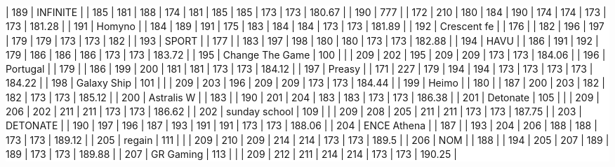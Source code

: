 |          189 | INFINITE               |            | 185          | 181         |                   188 |                 174 |                         181 |                       185 |                          185 |                       173 |                          173 |               180.67 |
|          190 | 777                    |            | 172          | 210         |                   180 |                 184 |                         190 |                       174 |                          174 |                       173 |                          173 |               181.28 |
|          191 | Homyno                 |            | 184          | 189         |                   191 |                 175 |                         183 |                       184 |                          184 |                       173 |                          173 |               181.89 |
|          192 | Crescent fe            |            | 176          |             |                   182 |                 196 |                         197 |                       179 |                          179 |                       173 |                          173 |               182    |
|          193 | SPORT                  |            | 177          |             |                   183 |                 197 |                         198 |                       180 |                          180 |                       173 |                          173 |               182.88 |
|          194 | HAVU                   |            | 186          | 191         |                   192 |                 179 |                         186 |                       186 |                          186 |                       173 |                          173 |               183.72 |
|          195 | Change The Game        | 100        |              |             |                   209 |                 202 |                         195 |                       209 |                          209 |                       173 |                          173 |               184.06 |
|          196 | Portugal               |            | 179          |             |                   186 |                 199 |                         200 |                       181 |                          181 |                       173 |                          173 |               184.12 |
|          197 | Preasy                 |            | 171          | 227         |                   179 |                 194 |                         194 |                       173 |                          173 |                       173 |                          173 |               184.22 |
|          198 | Galaxy Ship            | 101        |              |             |                   209 |                 203 |                         196 |                       209 |                          209 |                       173 |                          173 |               184.44 |
|          199 | Heimo                  |            | 180          |             |                   187 |                 200 |                         203 |                       182 |                          182 |                       173 |                          173 |               185.12 |
|          200 | Astralis W             |            | 183          |             |                   190 |                 201 |                         204 |                       183 |                          183 |                       173 |                          173 |               186.38 |
|          201 | Detonate               | 105        |              |             |                   209 |                 206 |                         202 |                       211 |                          211 |                       173 |                          173 |               186.62 |
|          202 | sunday school          | 109        |              |             |                   209 |                 208 |                         205 |                       211 |                          211 |                       173 |                          173 |               187.75 |
|          203 | DETONATE               |            | 190          | 197         |                   196 |                 187 |                         193 |                       191 |                          191 |                       173 |                          173 |               188.06 |
|          204 | ENCE Athena            |            | 187          |             |                   193 |                 204 |                         206 |                       188 |                          188 |                       173 |                          173 |               189.12 |
|          205 | regain                 | 111        |              |             |                   209 |                 210 |                         209 |                       214 |                          214 |                       173 |                          173 |               189.5  |
|          206 | NOM                    |            | 188          |             |                   194 |                 205 |                         207 |                       189 |                          189 |                       173 |                          173 |               189.88 |
|          207 | GR Gaming              | 113        |              |             |                   209 |                 212 |                         211 |                       214 |                          214 |                       173 |                          173 |               190.25 |